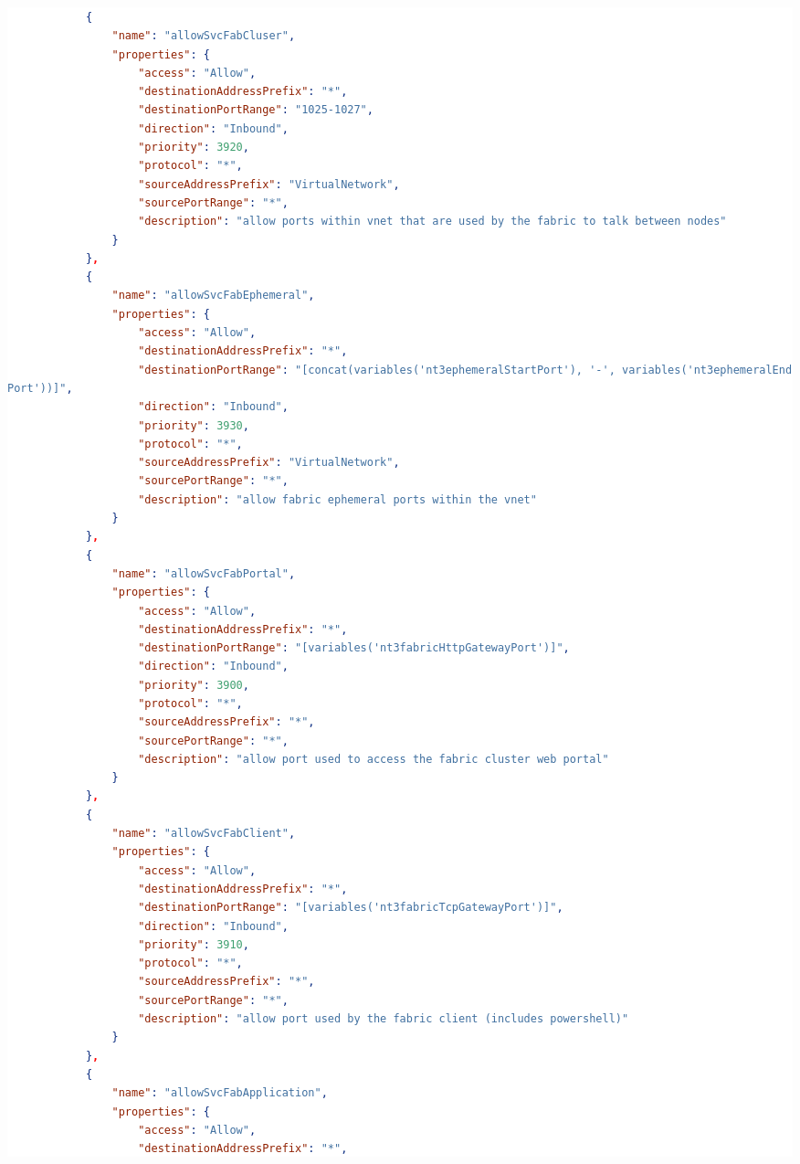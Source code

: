 ```json
            {
                "name": "allowSvcFabCluser",
                "properties": {
                    "access": "Allow",
                    "destinationAddressPrefix": "*",
                    "destinationPortRange": "1025-1027",
                    "direction": "Inbound",
                    "priority": 3920,
                    "protocol": "*",
                    "sourceAddressPrefix": "VirtualNetwork",
                    "sourcePortRange": "*",
                    "description": "allow ports within vnet that are used by the fabric to talk between nodes"
                }
            },
            {
                "name": "allowSvcFabEphemeral",
                "properties": {
                    "access": "Allow",
                    "destinationAddressPrefix": "*",
                    "destinationPortRange": "[concat(variables('nt3ephemeralStartPort'), '-', variables('nt3ephemeralEndPort'))]",
                    "direction": "Inbound",
                    "priority": 3930,
                    "protocol": "*",
                    "sourceAddressPrefix": "VirtualNetwork",
                    "sourcePortRange": "*",
                    "description": "allow fabric ephemeral ports within the vnet"
                }
            },
            {
                "name": "allowSvcFabPortal",
                "properties": {
                    "access": "Allow",
                    "destinationAddressPrefix": "*",
                    "destinationPortRange": "[variables('nt3fabricHttpGatewayPort')]",
                    "direction": "Inbound",
                    "priority": 3900,
                    "protocol": "*",
                    "sourceAddressPrefix": "*",
                    "sourcePortRange": "*",
                    "description": "allow port used to access the fabric cluster web portal"
                }
            },
            {
                "name": "allowSvcFabClient",
                "properties": {
                    "access": "Allow",
                    "destinationAddressPrefix": "*",
                    "destinationPortRange": "[variables('nt3fabricTcpGatewayPort')]",
                    "direction": "Inbound",
                    "priority": 3910,
                    "protocol": "*",
                    "sourceAddressPrefix": "*",
                    "sourcePortRange": "*",
                    "description": "allow port used by the fabric client (includes powershell)"
                }
            },
            {
                "name": "allowSvcFabApplication",
                "properties": {
                    "access": "Allow",
                    "destinationAddressPrefix": "*",
```

[durability]: service-fabric-cluster-capacity.md#durability-characteristics-of-the-cluster
[reliability]: service-fabric-cluster-capacity.md#reliability-characteristics-of-the-cluster